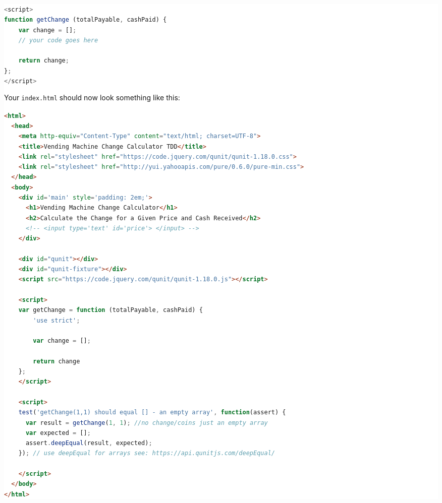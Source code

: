 ```js
<script>
function getChange (totalPayable, cashPaid) {
    var change = [];
    // your code goes here

    return change;
};
</script>
```

Your `index.html` should now look something like this:

```html
<html>
  <head>
    <meta http-equiv="Content-Type" content="text/html; charset=UTF-8">
    <title>Vending Machine Change Calculator TDD</title>
    <link rel="stylesheet" href="https://code.jquery.com/qunit/qunit-1.18.0.css">
    <link rel="stylesheet" href="http://yui.yahooapis.com/pure/0.6.0/pure-min.css">
  </head>
  <body>
    <div id='main' style='padding: 2em;'>
      <h1>Vending Machine Change Calculator</h1>
      <h2>Calculate the Change for a Given Price and Cash Received</h2>
      <!-- <input type='text' id='price'> </input> -->
    </div>

    <div id="qunit"></div>
    <div id="qunit-fixture"></div>
    <script src="https://code.jquery.com/qunit/qunit-1.18.0.js"></script>

    <script>
    var getChange = function (totalPayable, cashPaid) {
        'use strict';

        var change = [];

        return change
    };
    </script>

    <script>
    test('getChange(1,1) should equal [] - an empty array', function(assert) {
      var result = getChange(1, 1); //no change/coins just an empty array
      var expected = [];
      assert.deepEqual(result, expected);
    }); // use deepEqual for arrays see: https://api.qunitjs.com/deepEqual/

    </script>
  </body>
</html>
```
